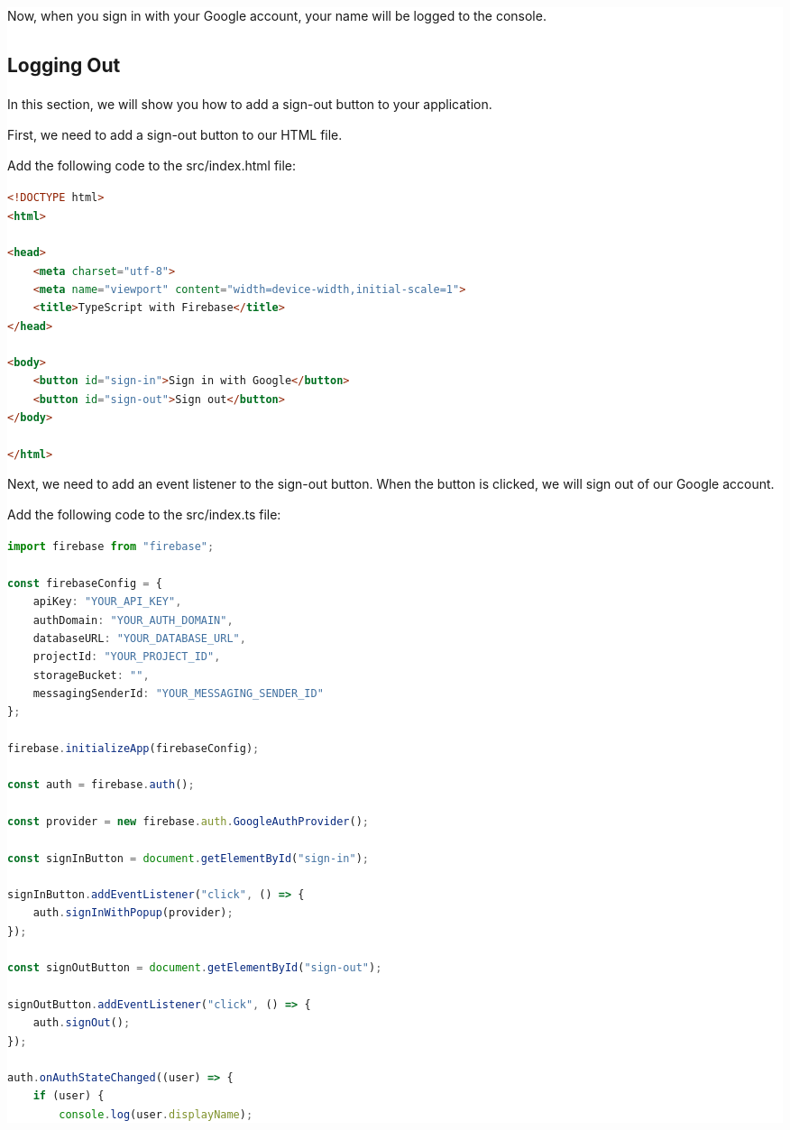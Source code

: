 
Now, when you sign in with your Google account, your name will be logged to the console.

## Logging Out

In this section, we will show you how to add a sign-out button to your application.

First, we need to add a sign-out button to our HTML file.

Add the following code to the src/index.html file:

```html
<!DOCTYPE html>
<html>

<head>
    <meta charset="utf-8">
    <meta name="viewport" content="width=device-width,initial-scale=1">
    <title>TypeScript with Firebase</title>
</head>

<body>
    <button id="sign-in">Sign in with Google</button>
    <button id="sign-out">Sign out</button>
</body>

</html>
```

Next, we need to add an event listener to the sign-out button. When the button is clicked, we will sign out of our Google account.

Add the following code to the src/index.ts file:

```typescript
import firebase from "firebase";

const firebaseConfig = {
    apiKey: "YOUR_API_KEY",
    authDomain: "YOUR_AUTH_DOMAIN",
    databaseURL: "YOUR_DATABASE_URL",
    projectId: "YOUR_PROJECT_ID",
    storageBucket: "",
    messagingSenderId: "YOUR_MESSAGING_SENDER_ID"
};

firebase.initializeApp(firebaseConfig);

const auth = firebase.auth();

const provider = new firebase.auth.GoogleAuthProvider();

const signInButton = document.getElementById("sign-in");

signInButton.addEventListener("click", () => {
    auth.signInWithPopup(provider);
});

const signOutButton = document.getElementById("sign-out");

signOutButton.addEventListener("click", () => {
    auth.signOut();
});

auth.onAuthStateChanged((user) => {
    if (user) {
        console.log(user.displayName);
```